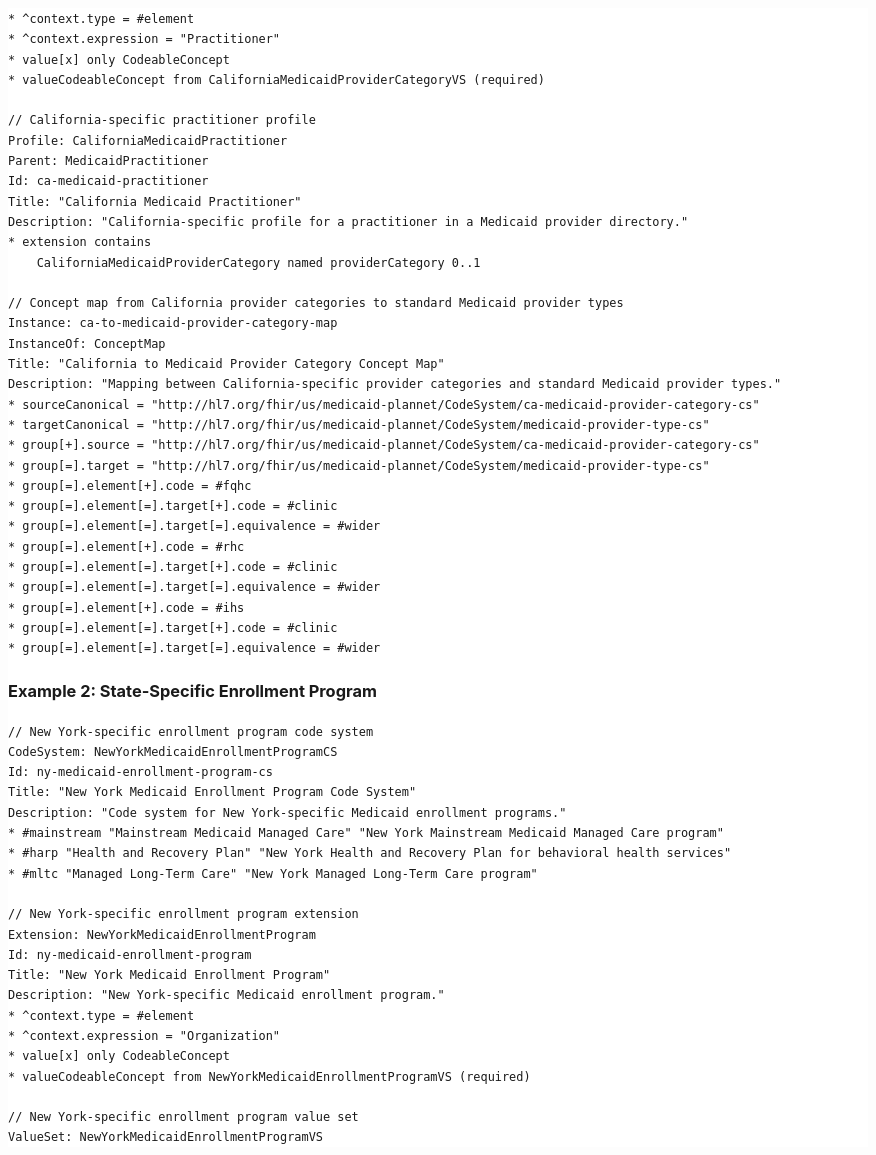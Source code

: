 ```
* ^context.type = #element
* ^context.expression = "Practitioner"
* value[x] only CodeableConcept
* valueCodeableConcept from CaliforniaMedicaidProviderCategoryVS (required)

// California-specific practitioner profile
Profile: CaliforniaMedicaidPractitioner
Parent: MedicaidPractitioner
Id: ca-medicaid-practitioner
Title: "California Medicaid Practitioner"
Description: "California-specific profile for a practitioner in a Medicaid provider directory."
* extension contains
    CaliforniaMedicaidProviderCategory named providerCategory 0..1

// Concept map from California provider categories to standard Medicaid provider types
Instance: ca-to-medicaid-provider-category-map
InstanceOf: ConceptMap
Title: "California to Medicaid Provider Category Concept Map"
Description: "Mapping between California-specific provider categories and standard Medicaid provider types."
* sourceCanonical = "http://hl7.org/fhir/us/medicaid-plannet/CodeSystem/ca-medicaid-provider-category-cs"
* targetCanonical = "http://hl7.org/fhir/us/medicaid-plannet/CodeSystem/medicaid-provider-type-cs"
* group[+].source = "http://hl7.org/fhir/us/medicaid-plannet/CodeSystem/ca-medicaid-provider-category-cs"
* group[=].target = "http://hl7.org/fhir/us/medicaid-plannet/CodeSystem/medicaid-provider-type-cs"
* group[=].element[+].code = #fqhc
* group[=].element[=].target[+].code = #clinic
* group[=].element[=].target[=].equivalence = #wider
* group[=].element[+].code = #rhc
* group[=].element[=].target[+].code = #clinic
* group[=].element[=].target[=].equivalence = #wider
* group[=].element[+].code = #ihs
* group[=].element[=].target[+].code = #clinic
* group[=].element[=].target[=].equivalence = #wider
```

### Example 2: State-Specific Enrollment Program

```
// New York-specific enrollment program code system
CodeSystem: NewYorkMedicaidEnrollmentProgramCS
Id: ny-medicaid-enrollment-program-cs
Title: "New York Medicaid Enrollment Program Code System"
Description: "Code system for New York-specific Medicaid enrollment programs."
* #mainstream "Mainstream Medicaid Managed Care" "New York Mainstream Medicaid Managed Care program"
* #harp "Health and Recovery Plan" "New York Health and Recovery Plan for behavioral health services"
* #mltc "Managed Long-Term Care" "New York Managed Long-Term Care program"

// New York-specific enrollment program extension
Extension: NewYorkMedicaidEnrollmentProgram
Id: ny-medicaid-enrollment-program
Title: "New York Medicaid Enrollment Program"
Description: "New York-specific Medicaid enrollment program."
* ^context.type = #element
* ^context.expression = "Organization"
* value[x] only CodeableConcept
* valueCodeableConcept from NewYorkMedicaidEnrollmentProgramVS (required)

// New York-specific enrollment program value set
ValueSet: NewYorkMedicaidEnrollmentProgramVS
```
